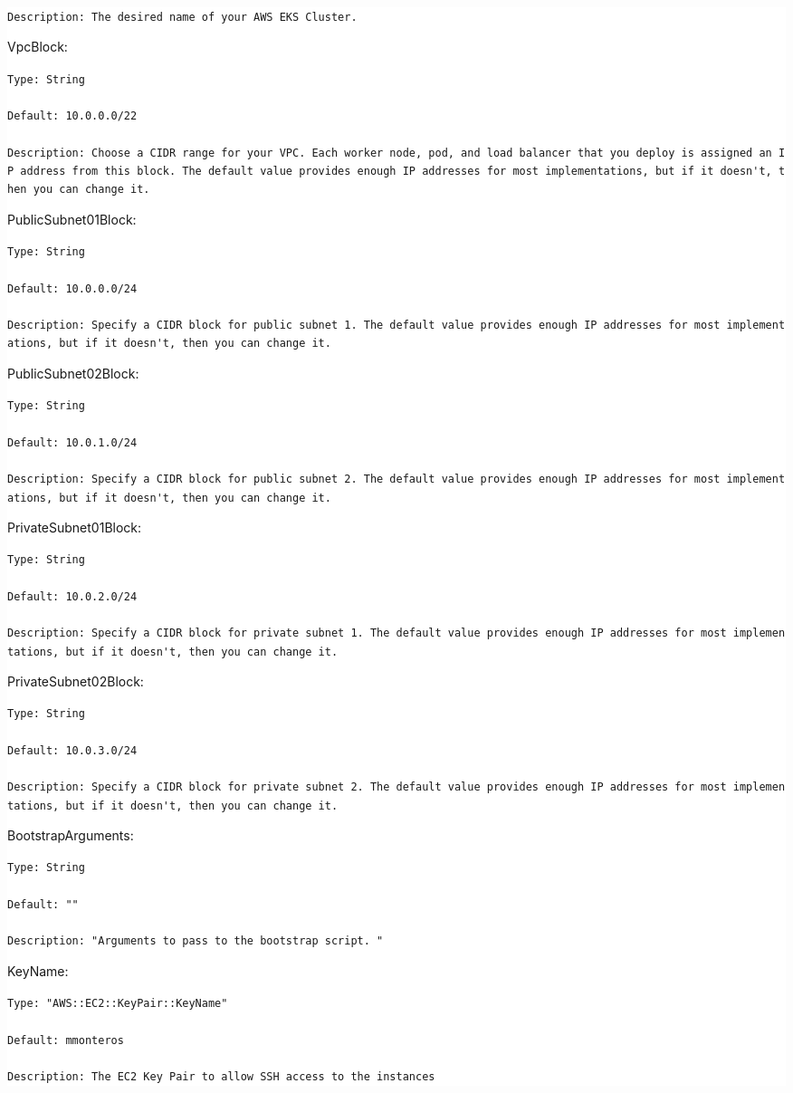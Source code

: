     Description: The desired name of your AWS EKS Cluster.

  VpcBlock:

    Type: String

    Default: 10.0.0.0/22

    Description: Choose a CIDR range for your VPC. Each worker node, pod, and load balancer that you deploy is assigned an IP address from this block. The default value provides enough IP addresses for most implementations, but if it doesn't, then you can change it.

  PublicSubnet01Block:

    Type: String

    Default: 10.0.0.0/24

    Description: Specify a CIDR block for public subnet 1. The default value provides enough IP addresses for most implementations, but if it doesn't, then you can change it.

  PublicSubnet02Block:

    Type: String

    Default: 10.0.1.0/24

    Description: Specify a CIDR block for public subnet 2. The default value provides enough IP addresses for most implementations, but if it doesn't, then you can change it.

  PrivateSubnet01Block:

    Type: String

    Default: 10.0.2.0/24

    Description: Specify a CIDR block for private subnet 1. The default value provides enough IP addresses for most implementations, but if it doesn't, then you can change it.

  PrivateSubnet02Block:

    Type: String

    Default: 10.0.3.0/24

    Description: Specify a CIDR block for private subnet 2. The default value provides enough IP addresses for most implementations, but if it doesn't, then you can change it.

  BootstrapArguments:

    Type: String

    Default: ""

    Description: "Arguments to pass to the bootstrap script. "

  KeyName:

    Type: "AWS::EC2::KeyPair::KeyName"

    Default: mmonteros

    Description: The EC2 Key Pair to allow SSH access to the instances
